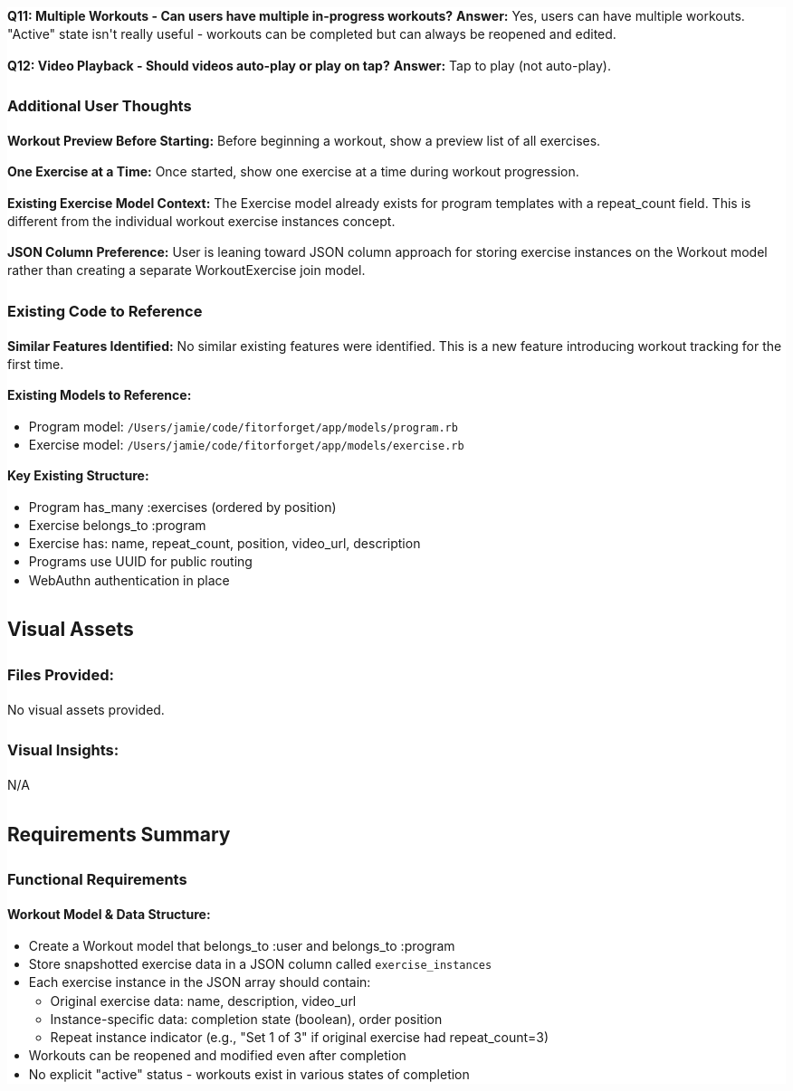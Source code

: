 **Q11: Multiple Workouts - Can users have multiple in-progress workouts?**
**Answer:** Yes, users can have multiple workouts. "Active" state isn't really useful - workouts can be completed but can always be reopened and edited.

**Q12: Video Playback - Should videos auto-play or play on tap?**
**Answer:** Tap to play (not auto-play).

### Additional User Thoughts

**Workout Preview Before Starting:**
Before beginning a workout, show a preview list of all exercises.

**One Exercise at a Time:**
Once started, show one exercise at a time during workout progression.

**Existing Exercise Model Context:**
The Exercise model already exists for program templates with a repeat_count field. This is different from the individual workout exercise instances concept.

**JSON Column Preference:**
User is leaning toward JSON column approach for storing exercise instances on the Workout model rather than creating a separate WorkoutExercise join model.

### Existing Code to Reference

**Similar Features Identified:**
No similar existing features were identified. This is a new feature introducing workout tracking for the first time.

**Existing Models to Reference:**
- Program model: `/Users/jamie/code/fitorforget/app/models/program.rb`
- Exercise model: `/Users/jamie/code/fitorforget/app/models/exercise.rb`

**Key Existing Structure:**
- Program has_many :exercises (ordered by position)
- Exercise belongs_to :program
- Exercise has: name, repeat_count, position, video_url, description
- Programs use UUID for public routing
- WebAuthn authentication in place

## Visual Assets

### Files Provided:
No visual assets provided.

### Visual Insights:
N/A

## Requirements Summary

### Functional Requirements

**Workout Model & Data Structure:**
- Create a Workout model that belongs_to :user and belongs_to :program
- Store snapshotted exercise data in a JSON column called `exercise_instances`
- Each exercise instance in the JSON array should contain:
  - Original exercise data: name, description, video_url
  - Instance-specific data: completion state (boolean), order position
  - Repeat instance indicator (e.g., "Set 1 of 3" if original exercise had repeat_count=3)
- Workouts can be reopened and modified even after completion
- No explicit "active" status - workouts exist in various states of completion
